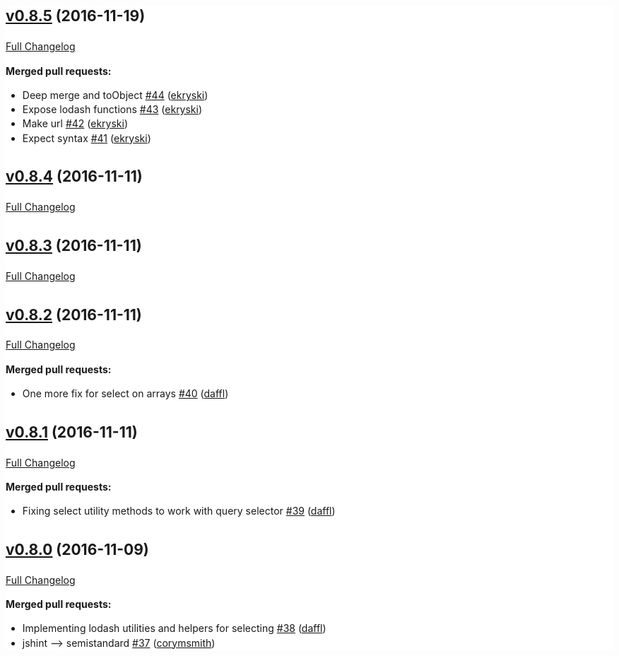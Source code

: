 ## [v0.8.5](https://github.com/feathersjs/commons/tree/v0.8.5) (2016-11-19)
[Full Changelog](https://github.com/feathersjs/commons/compare/v0.8.4...v0.8.5)

**Merged pull requests:**

- Deep merge and toObject [\#44](https://github.com/feathersjs/commons/pull/44) ([ekryski](https://github.com/ekryski))
- Expose lodash functions [\#43](https://github.com/feathersjs/commons/pull/43) ([ekryski](https://github.com/ekryski))
- Make url [\#42](https://github.com/feathersjs/commons/pull/42) ([ekryski](https://github.com/ekryski))
- Expect syntax [\#41](https://github.com/feathersjs/commons/pull/41) ([ekryski](https://github.com/ekryski))

## [v0.8.4](https://github.com/feathersjs/commons/tree/v0.8.4) (2016-11-11)
[Full Changelog](https://github.com/feathersjs/commons/compare/v0.8.3...v0.8.4)

## [v0.8.3](https://github.com/feathersjs/commons/tree/v0.8.3) (2016-11-11)
[Full Changelog](https://github.com/feathersjs/commons/compare/v0.8.2...v0.8.3)

## [v0.8.2](https://github.com/feathersjs/commons/tree/v0.8.2) (2016-11-11)
[Full Changelog](https://github.com/feathersjs/commons/compare/v0.8.1...v0.8.2)

**Merged pull requests:**

- One more fix for select on arrays [\#40](https://github.com/feathersjs/commons/pull/40) ([daffl](https://github.com/daffl))

## [v0.8.1](https://github.com/feathersjs/commons/tree/v0.8.1) (2016-11-11)
[Full Changelog](https://github.com/feathersjs/commons/compare/v0.8.0...v0.8.1)

**Merged pull requests:**

- Fixing select utility methods to work with query selector [\#39](https://github.com/feathersjs/commons/pull/39) ([daffl](https://github.com/daffl))

## [v0.8.0](https://github.com/feathersjs/commons/tree/v0.8.0) (2016-11-09)
[Full Changelog](https://github.com/feathersjs/commons/compare/v0.7.8...v0.8.0)

**Merged pull requests:**

- Implementing lodash utilities and helpers for selecting [\#38](https://github.com/feathersjs/commons/pull/38) ([daffl](https://github.com/daffl))
- jshint —\> semistandard [\#37](https://github.com/feathersjs/commons/pull/37) ([corymsmith](https://github.com/corymsmith))
